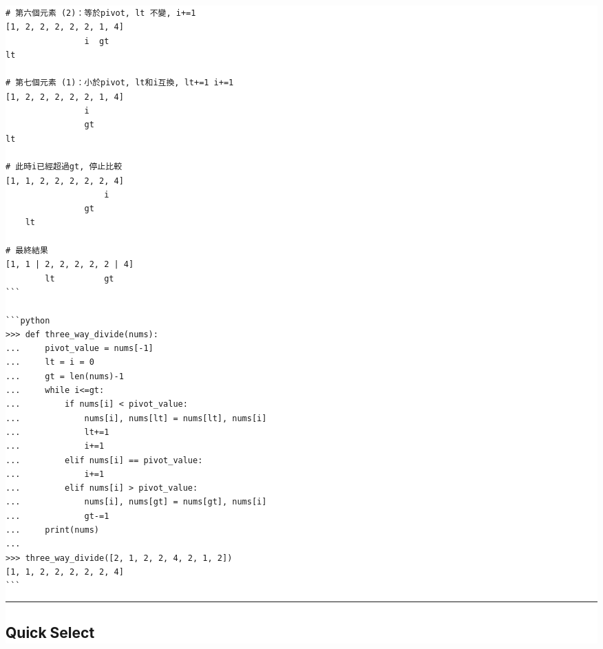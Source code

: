     # 第六個元素 (2)：等於pivot, lt 不變, i+=1
    [1, 2, 2, 2, 2, 2, 1, 4]
                    i  gt
    lt

    # 第七個元素 (1)：小於pivot, lt和i互換, lt+=1 i+=1
    [1, 2, 2, 2, 2, 2, 1, 4]
                    i
                    gt
    lt

    # 此時i已經超過gt, 停止比較
    [1, 1, 2, 2, 2, 2, 2, 4]
                        i
                    gt
        lt

    # 最終結果
    [1, 1 | 2, 2, 2, 2, 2 | 4]
            lt          gt
    ```

    ```python
    >>> def three_way_divide(nums):
    ...     pivot_value = nums[-1]
    ...     lt = i = 0
    ...     gt = len(nums)-1
    ...     while i<=gt:
    ...         if nums[i] < pivot_value:
    ...             nums[i], nums[lt] = nums[lt], nums[i]
    ...             lt+=1
    ...             i+=1
    ...         elif nums[i] == pivot_value:
    ...             i+=1
    ...         elif nums[i] > pivot_value:
    ...             nums[i], nums[gt] = nums[gt], nums[i]
    ...             gt-=1
    ...     print(nums)
    ...
    >>> three_way_divide([2, 1, 2, 2, 4, 2, 1, 2])
    [1, 1, 2, 2, 2, 2, 2, 4]
    ```

---

## Quick Select
